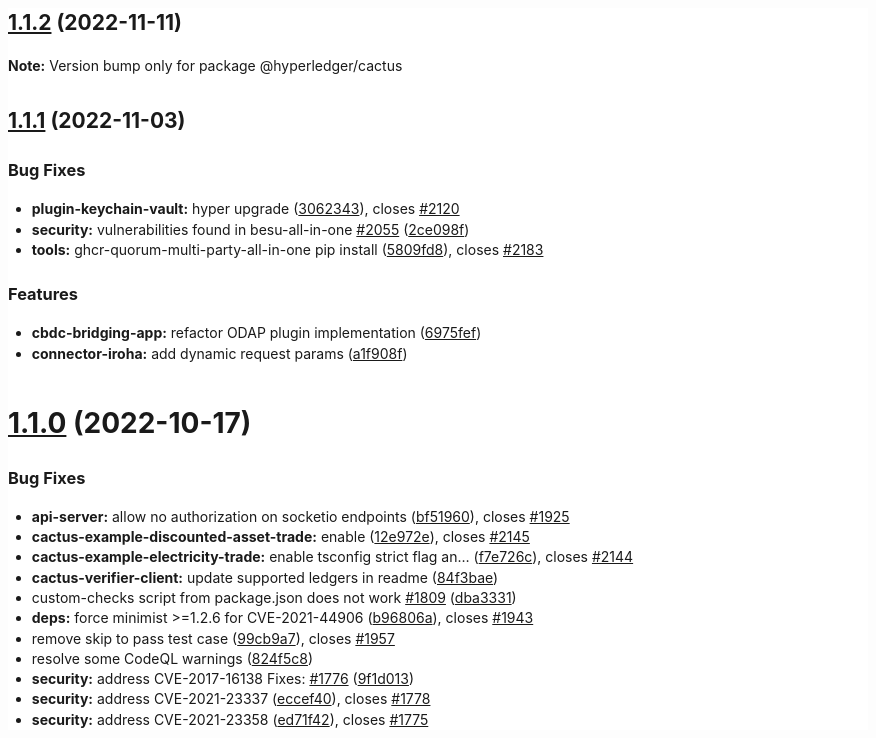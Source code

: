 ## [1.1.2](https://github.com/hyperledger/cactus/compare/v1.1.1...v1.1.2) (2022-11-11)

**Note:** Version bump only for package @hyperledger/cactus

## [1.1.1](https://github.com/hyperledger/cactus/compare/v1.1.0...v1.1.1) (2022-11-03)

### Bug Fixes

* **plugin-keychain-vault:** hyper upgrade ([3062343](https://github.com/hyperledger/cactus/commit/3062343d47a492d6a15f7189a72e6ab3bb6a52f2)), closes [#2120](https://github.com/hyperledger/cactus/issues/2120)
* **security:** vulnerabilities found in besu-all-in-one [#2055](https://github.com/hyperledger/cactus/issues/2055) ([2ce098f](https://github.com/hyperledger/cactus/commit/2ce098f490c0e20c7f5d00a81e8fced1ec81341c))
* **tools:** ghcr-quorum-multi-party-all-in-one pip install ([5809fd8](https://github.com/hyperledger/cactus/commit/5809fd8fac06638220bbe12df4f3ff82d02ef0eb)), closes [#2183](https://github.com/hyperledger/cactus/issues/2183)

### Features

* **cbdc-bridging-app:** refactor ODAP plugin implementation ([6975fef](https://github.com/hyperledger/cactus/commit/6975fefd4994cc9c6dd7d649dc2d6400646a59ae))
* **connector-iroha:** add dynamic request params ([a1f908f](https://github.com/hyperledger/cactus/commit/a1f908f4c27b652a15896c9847aee97cc6ea11fd))

# [1.1.0](https://github.com/hyperledger/cactus/compare/v1.0.0...v1.1.0) (2022-10-17)

### Bug Fixes

* **api-server:** allow no authorization on socketio endpoints ([bf51960](https://github.com/hyperledger/cactus/commit/bf519608f39666e15cafd507c6defcfe956145a8)), closes [#1925](https://github.com/hyperledger/cactus/issues/1925)
* **cactus-example-discounted-asset-trade:** enable ([12e972e](https://github.com/hyperledger/cactus/commit/12e972e9cac63fd03a0ba3c7c8a29dc9ca544b9d)), closes [#2145](https://github.com/hyperledger/cactus/issues/2145)
* **cactus-example-electricity-trade:** enable tsconfig strict flag an… ([f7e726c](https://github.com/hyperledger/cactus/commit/f7e726c2720ed21bc4a582f6c4f345d0b2c65af7)), closes [#2144](https://github.com/hyperledger/cactus/issues/2144)
* **cactus-verifier-client:** update supported ledgers in readme ([84f3bae](https://github.com/hyperledger/cactus/commit/84f3bae982167d2d8c55ab44579f99dc5ee09c9f))
* custom-checks script from package.json does not work [#1809](https://github.com/hyperledger/cactus/issues/1809) ([dba3331](https://github.com/hyperledger/cactus/commit/dba33313c280ebf52117e18d2200c9abbfd4e694))
* **deps:** force minimist >=1.2.6 for CVE-2021-44906 ([b96806a](https://github.com/hyperledger/cactus/commit/b96806a0f30021eb39c47f7d9f54de8a16c5fb75)), closes [#1943](https://github.com/hyperledger/cactus/issues/1943)
* remove skip to pass test case ([99cb9a7](https://github.com/hyperledger/cactus/commit/99cb9a7fb22f112f32de333756f32ac13e588a54)), closes [#1957](https://github.com/hyperledger/cactus/issues/1957)
* resolve some CodeQL warnings ([824f5c8](https://github.com/hyperledger/cactus/commit/824f5c80ce5efbd9765699fdd635ab1d7f29cea2))
* **security:** address CVE-2017-16138 Fixes: [#1776](https://github.com/hyperledger/cactus/issues/1776) ([9f1d013](https://github.com/hyperledger/cactus/commit/9f1d01320cacf859bfd2e03426f85fb234f52dd8))
* **security:** address CVE-2021-23337 ([eccef40](https://github.com/hyperledger/cactus/commit/eccef405e5d6b33f3eebbb541eb07111c70301ed)), closes [#1778](https://github.com/hyperledger/cactus/issues/1778)
* **security:** address CVE-2021-23358 ([ed71f42](https://github.com/hyperledger/cactus/commit/ed71f42aca1683dd2fd6f762fbc6cd19b4c3c253)), closes [#1775](https://github.com/hyperledger/cactus/issues/1775)